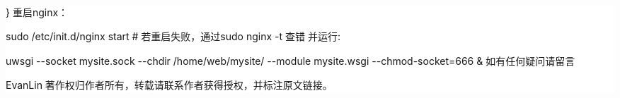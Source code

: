  }
重启nginx：

sudo /etc/init.d/nginx start # 若重启失败，通过sudo nginx -t 查错
并运行:

uwsgi --socket mysite.sock --chdir /home/web/mysite/  --module mysite.wsgi --chmod-socket=666 & 
如有任何疑问请留言

EvanLin
著作权归作者所有，转载请联系作者获得授权，并标注原文链接。